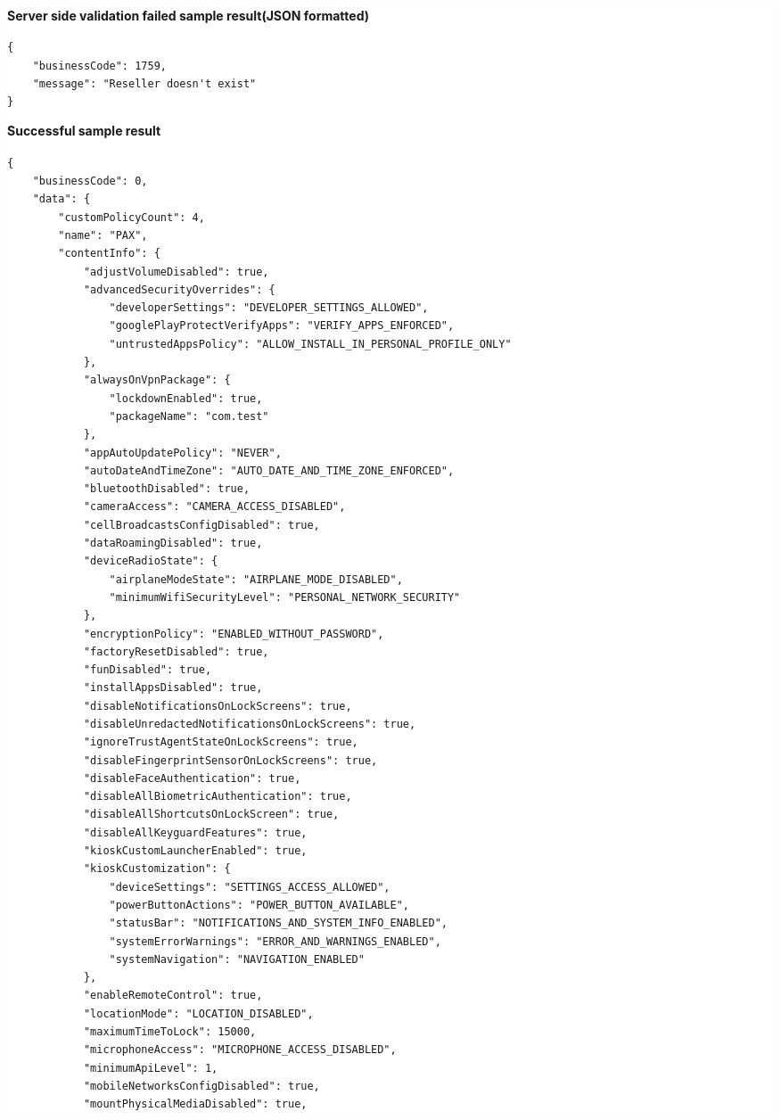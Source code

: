 **Server side validation failed sample result(JSON formatted)**

```
{
	"businessCode": 1759,
	"message": "Reseller doesn't exist"
}
```

**Successful sample result**

```
{
    "businessCode": 0,
    "data": {
        "customPolicyCount": 4,
        "name": "PAX",
        "contentInfo": {
            "adjustVolumeDisabled": true,
            "advancedSecurityOverrides": {
                "developerSettings": "DEVELOPER_SETTINGS_ALLOWED",
                "googlePlayProtectVerifyApps": "VERIFY_APPS_ENFORCED",
                "untrustedAppsPolicy": "ALLOW_INSTALL_IN_PERSONAL_PROFILE_ONLY"
            },
            "alwaysOnVpnPackage": {
                "lockdownEnabled": true,
                "packageName": "com.test"
            },
            "appAutoUpdatePolicy": "NEVER",
            "autoDateAndTimeZone": "AUTO_DATE_AND_TIME_ZONE_ENFORCED",
            "bluetoothDisabled": true,
            "cameraAccess": "CAMERA_ACCESS_DISABLED",
            "cellBroadcastsConfigDisabled": true,
            "dataRoamingDisabled": true,
            "deviceRadioState": {
                "airplaneModeState": "AIRPLANE_MODE_DISABLED",
                "minimumWifiSecurityLevel": "PERSONAL_NETWORK_SECURITY"
            },
            "encryptionPolicy": "ENABLED_WITHOUT_PASSWORD",
            "factoryResetDisabled": true,
            "funDisabled": true,
            "installAppsDisabled": true,
            "disableNotificationsOnLockScreens": true,
            "disableUnredactedNotificationsOnLockScreens": true,
            "ignoreTrustAgentStateOnLockScreens": true,
            "disableFingerprintSensorOnLockScreens": true,
            "disableFaceAuthentication": true,
            "disableAllBiometricAuthentication": true,
            "disableAllShortcutsOnLockScreen": true,
            "disableAllKeyguardFeatures": true,
            "kioskCustomLauncherEnabled": true,
            "kioskCustomization": {
                "deviceSettings": "SETTINGS_ACCESS_ALLOWED",
                "powerButtonActions": "POWER_BUTTON_AVAILABLE",
                "statusBar": "NOTIFICATIONS_AND_SYSTEM_INFO_ENABLED",
                "systemErrorWarnings": "ERROR_AND_WARNINGS_ENABLED",
                "systemNavigation": "NAVIGATION_ENABLED"
            },
            "enableRemoteControl": true,
            "locationMode": "LOCATION_DISABLED",
            "maximumTimeToLock": 15000,
            "microphoneAccess": "MICROPHONE_ACCESS_DISABLED",
            "minimumApiLevel": 1,
            "mobileNetworksConfigDisabled": true,
            "mountPhysicalMediaDisabled": true,
```
